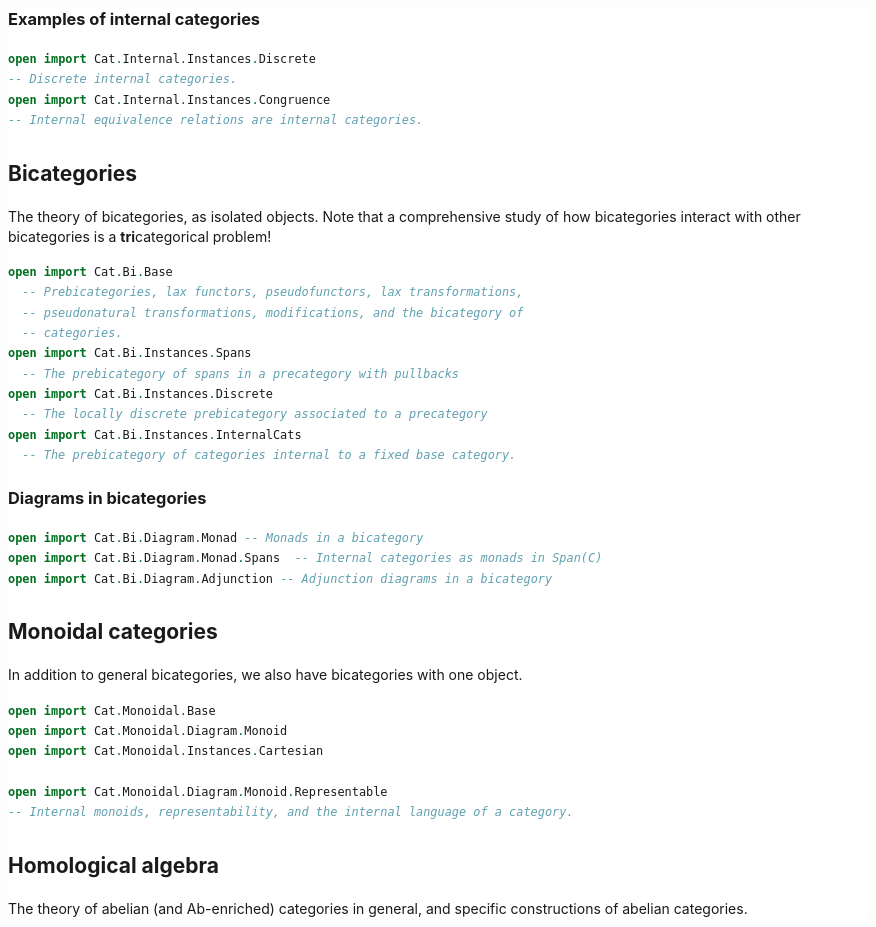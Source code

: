 ### Examples of internal categories

```agda
open import Cat.Internal.Instances.Discrete
-- Discrete internal categories.
open import Cat.Internal.Instances.Congruence
-- Internal equivalence relations are internal categories.
```

## Bicategories

The theory of bicategories, as isolated objects. Note that a
comprehensive study of how bicategories interact with other bicategories
is a **tri**categorical problem!

```agda
open import Cat.Bi.Base
  -- Prebicategories, lax functors, pseudofunctors, lax transformations,
  -- pseudonatural transformations, modifications, and the bicategory of
  -- categories.
open import Cat.Bi.Instances.Spans
  -- The prebicategory of spans in a precategory with pullbacks
open import Cat.Bi.Instances.Discrete
  -- The locally discrete prebicategory associated to a precategory
open import Cat.Bi.Instances.InternalCats
  -- The prebicategory of categories internal to a fixed base category.
```

### Diagrams in bicategories

```agda
open import Cat.Bi.Diagram.Monad -- Monads in a bicategory
open import Cat.Bi.Diagram.Monad.Spans  -- Internal categories as monads in Span(C)
open import Cat.Bi.Diagram.Adjunction -- Adjunction diagrams in a bicategory
```

## Monoidal categories

In addition to general bicategories, we also have bicategories with one
object.

```agda
open import Cat.Monoidal.Base
open import Cat.Monoidal.Diagram.Monoid
open import Cat.Monoidal.Instances.Cartesian

open import Cat.Monoidal.Diagram.Monoid.Representable
-- Internal monoids, representability, and the internal language of a category.
```

## Homological algebra

The theory of abelian (and Ab-enriched) categories in general, and
specific constructions of abelian categories.
